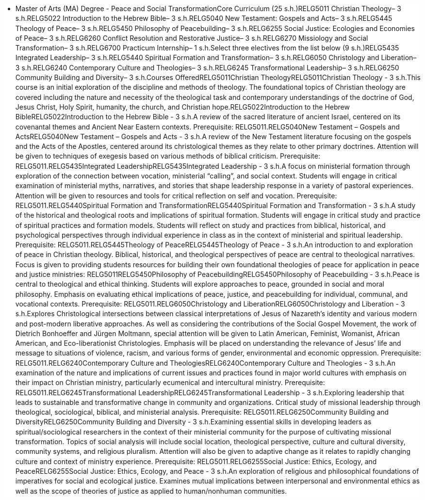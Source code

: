 - Master of Arts (MA) Degree - Peace and Social TransformationCore Curriculum (25 s.h.)RELG5011 Christian Theology– 3 s.h.RELG5022 Introduction to the Hebrew Bible– 3 s.h.RELG5040 New Testament: Gospels and Acts– 3 s.h.RELG5445 Theology of Peace– 3 s.h.RELG5450 Philosophy of Peacebuilding– 3 s.h.RELG6255 Social Justice: Ecologies and Economies of Peace– 3 s.h.RELG6260 Conflict Resolution and Restorative Justice– 3 s.h.RELG6270 Missiology and Social Transformation– 3 s.h.RELG6700 Practicum Internship– 1 s.h.Select three electives from the list below (9 s.h.)RELG5435 Integrated Leadership– 3 s.h.RELG5440 Spiritual Formation and Transformation– 3 s.h.RELG6050 Christology and Liberation– 3 s.h.RELG6240 Contemporary Culture and Theologies– 3 s.h.RELG6245 Transformational Leadership– 3 s.h.RELG6250 Community Building and Diversity– 3 s.h.Courses OfferedRELG5011Christian TheologyRELG5011Christian Theology  - 3 s.h.This course is an initial exploration of the discipline and methods of theology. The foundational topics of Christian theology are covered including the nature and necessity of the theological task and contemporary understandings of the doctrine of God, Jesus Christ, Holy Spirit, humanity, the church, and Christian hope.RELG5022Introduction to the Hebrew BibleRELG5022Introduction to the Hebrew Bible  - 3 s.h.A review of the sacred literature of ancient Israel, centered on its covenantal themes and Ancient Near Eastern contexts. Prerequisite: RELG5011.RELG5040New Testament – Gospels and ActsRELG5040New Testament – Gospels and Acts  - 3 s.h.A review of the New Testament literature focusing on the gospels and the Acts of the Apostles, centered around its christological themes as they relate to other primary doctrines. Attention will be given to techniques of exegesis based on various methods of biblical criticism. Prerequisite: RELG5011.RELG5435Integrated LeadershipRELG5435Integrated Leadership  - 3 s.h.A focus on ministerial formation through exploration of the connection between vocation, ministerial “calling”, and social context. Students will engage in critical examination of ministerial myths, narratives, and stories that shape leadership response in a variety of pastoral experiences. Attention will be given to resources and tools for critical reflection on self and vocation. Prerequisite: RELG5011.RELG5440Spiritual Formation and TransformationRELG5440Spiritual Formation and Transformation  - 3 s.h.A study of the historical and theological roots and implications of spiritual formation. Students will engage in critical study and practice of spiritual practices and formation models. Students will reflect on study and practices from biblical, historical, and psychological perspectives through individual experience in class as in the context of ministerial and spiritual leadership. Prerequisite: RELG5011.RELG5445Theology of PeaceRELG5445Theology of Peace  - 3 s.h.An introduction to and exploration of peace in Christian theology. Biblical, historical, and theological perspectives of peace are central to theological narratives. Focus is given to providing students resources for building their own foundational theologies of peace for application in peace and justice ministries: RELG5011RELG5450Philosophy of PeacebuildingRELG5450Philosophy of Peacebuilding  - 3 s.h.Peace is central to theological and ethical thinking. Students will explore approaches to peace, grounded in social and moral philosophy. Emphasis on evaluating ethical implications of peace, justice, and peacebuilding for individual, communal, and vocational contexts. Prerequisite: RELG5011.RELG6050Christology and LiberationRELG6050Christology and Liberation  - 3 s.h.Explores Christological intersections between classical interpretations of Jesus of Nazareth’s identity and various modern and post-modern liberative approaches. As well as considering the contributions of the Social Gospel Movement, the work of Dietrich Bonhoeffer and Jürgen Moltmann, special attention will be given to Latin American, Feminist, Womanist, African American, and Eco-liberationist Christologies. Emphasis will be placed on understanding the relevance of Jesus’ life and message to situations of violence, racism, and various forms of gender, environmental and economic oppression. Prerequisite: RELG5011.RELG6240Contemporary Culture and TheologiesRELG6240Contemporary Culture and Theologies  - 3 s.h.An examination of the nature and implications of current issues and practices found in major world cultures with emphasis on their impact on Christian ministry, particularly ecumenical and intercultural ministry. Prerequisite: RELG5011.RELG6245Transformational LeadershipRELG6245Transformational Leadership  - 3 s.h.Exploring leadership that leads to sustainable and transformative change in community and organizations. Critical study of missional leadership through theological, sociological, biblical, and ministerial analysis. Prerequisite: RELG5011.RELG6250Community Building and DiversityRELG6250Community Building and Diversity  - 3 s.h.Examining essential skills in developing leaders as spiritual/sociological researchers in the context of their ministerial community for the purpose of cultivating missional transformation. Topics of social analysis will include social location, theological perspective, culture and cultural diversity, community systems, and religious pluralism. Attention will also be given to adaptive change as it relates to rapidly changing culture and context of ministry experience. Prerequisite: RELG5011.RELG6255Social Justice: Ethics, Ecology, and PeaceRELG6255Social Justice: Ethics, Ecology, and Peace  - 3 s.h.An exploration of religious and philosophical foundations of imperatives for social and ecological justice. Examines mutual implications between interpersonal and environmental ethics as well as the scope of theories of justice as applied to human/nonhuman communities.